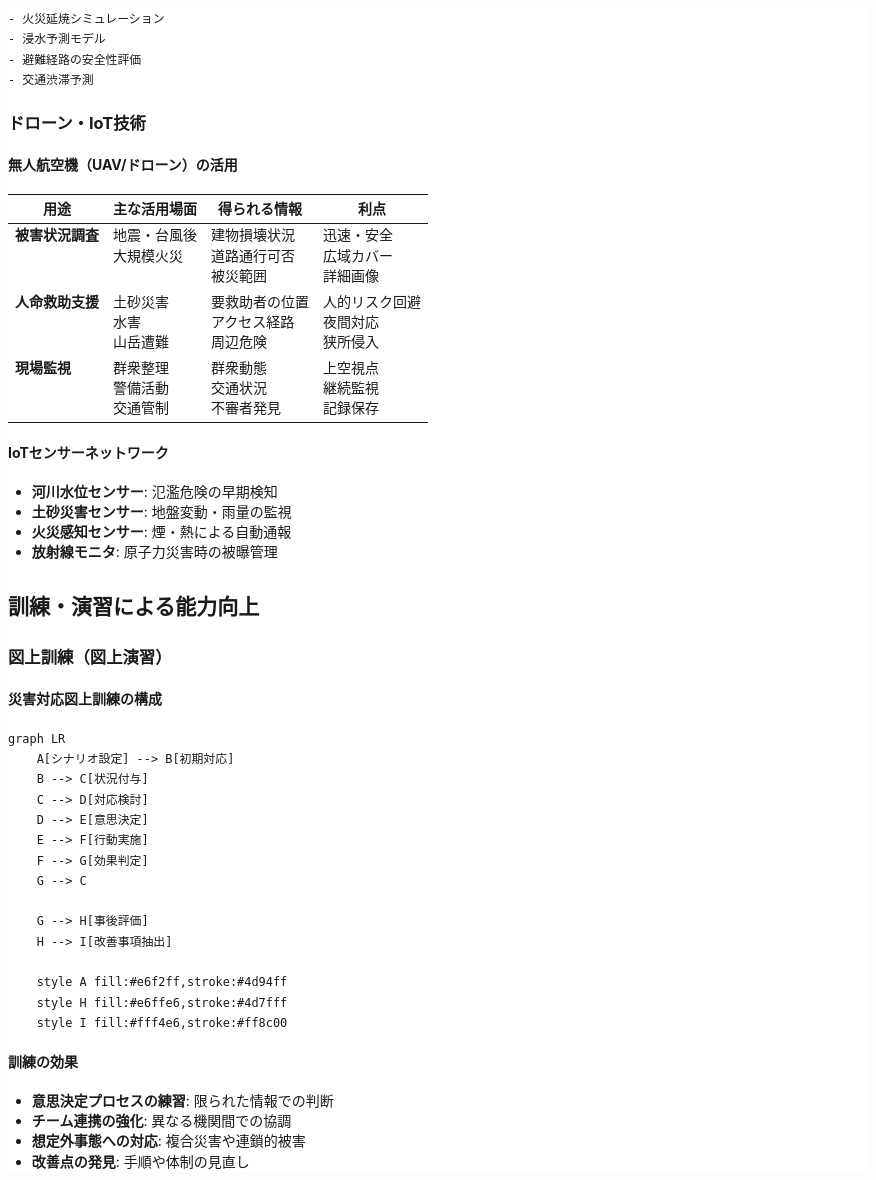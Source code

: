     - 火災延焼シミュレーション
    - 浸水予測モデル
    - 避難経路の安全性評価
    - 交通渋滞予測

### ドローン・IoT技術

#### 無人航空機（UAV/ドローン）の活用

| 用途 | 主な活用場面 | 得られる情報 | 利点 |
|------|-------------|-------------|------|
| **被害状況調査** | 地震・台風後<br>大規模火災 | 建物損壊状況<br>道路通行可否<br>被災範囲 | 迅速・安全<br>広域カバー<br>詳細画像 |
| **人命救助支援** | 土砂災害<br>水害<br>山岳遭難 | 要救助者の位置<br>アクセス経路<br>周辺危険 | 人的リスク回避<br>夜間対応<br>狭所侵入 |
| **現場監視** | 群衆整理<br>警備活動<br>交通管制 | 群衆動態<br>交通状況<br>不審者発見 | 上空視点<br>継続監視<br>記録保存 |

#### IoTセンサーネットワーク

- **河川水位センサー**: 氾濫危険の早期検知
- **土砂災害センサー**: 地盤変動・雨量の監視
- **火災感知センサー**: 煙・熱による自動通報
- **放射線モニタ**: 原子力災害時の被曝管理

## 訓練・演習による能力向上

### 図上訓練（図上演習）

#### 災害対応図上訓練の構成

```mermaid
graph LR
    A[シナリオ設定] --> B[初期対応]
    B --> C[状況付与]
    C --> D[対応検討]
    D --> E[意思決定]
    E --> F[行動実施]
    F --> G[効果判定]
    G --> C
    
    G --> H[事後評価]
    H --> I[改善事項抽出]
    
    style A fill:#e6f2ff,stroke:#4d94ff
    style H fill:#e6ffe6,stroke:#4d7fff
    style I fill:#fff4e6,stroke:#ff8c00
```

#### 訓練の効果

- **意思決定プロセスの練習**: 限られた情報での判断
- **チーム連携の強化**: 異なる機関間での協調
- **想定外事態への対応**: 複合災害や連鎖的被害
- **改善点の発見**: 手順や体制の見直し
